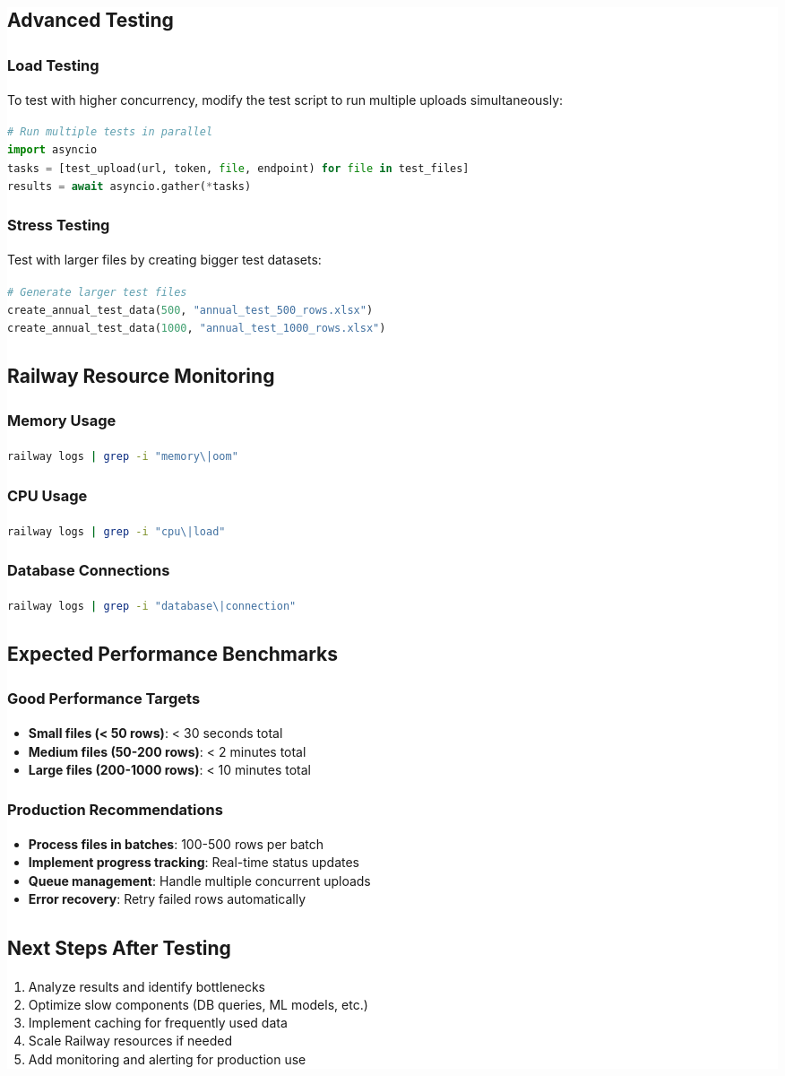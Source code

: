 ## Advanced Testing

### Load Testing
To test with higher concurrency, modify the test script to run multiple uploads simultaneously:
```python
# Run multiple tests in parallel
import asyncio
tasks = [test_upload(url, token, file, endpoint) for file in test_files]
results = await asyncio.gather(*tasks)
```

### Stress Testing
Test with larger files by creating bigger test datasets:
```python
# Generate larger test files
create_annual_test_data(500, "annual_test_500_rows.xlsx")
create_annual_test_data(1000, "annual_test_1000_rows.xlsx")
```

## Railway Resource Monitoring

### Memory Usage
```bash
railway logs | grep -i "memory\|oom"
```

### CPU Usage
```bash
railway logs | grep -i "cpu\|load"
```

### Database Connections
```bash
railway logs | grep -i "database\|connection"
```

## Expected Performance Benchmarks

### Good Performance Targets
- **Small files (< 50 rows)**: < 30 seconds total
- **Medium files (50-200 rows)**: < 2 minutes total
- **Large files (200-1000 rows)**: < 10 minutes total

### Production Recommendations
- **Process files in batches**: 100-500 rows per batch
- **Implement progress tracking**: Real-time status updates
- **Queue management**: Handle multiple concurrent uploads
- **Error recovery**: Retry failed rows automatically

## Next Steps After Testing
1. Analyze results and identify bottlenecks
2. Optimize slow components (DB queries, ML models, etc.)
3. Implement caching for frequently used data
4. Scale Railway resources if needed
5. Add monitoring and alerting for production use
